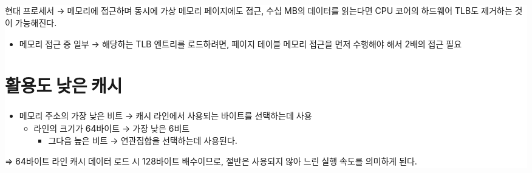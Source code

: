 현대 프로세서 → 메모리에 접근하며 동시에 가상 메모리 페이지에도 접근, 수십 MB의 데이터를 읽는다면 CPU 코어의 하드웨어 TLB도 제거하는 것이 가능해진다.

- 메모리 접근 중 일부 → 해당하는 TLB 엔트리를 로드하려면, 페이지 테이블 메모리 접근을 먼저 수행해야 해서 2배의 접근 필요

# 활용도 낮은 캐시

- 메모리 주소의 가장 낮은 비트 → 캐시 라인에서 사용되는 바이트를 선택하는데 사용
    - 라인의 크기가 64바이트 → 가장 낮은 6비트
        - 그다음 높은 비트 → 연관집합을 선택하는데 사용된다.

⇒ 64바이트 라인 캐시 데이터 로드 시 128바이트 배수이므로, 절반은 사용되지 않아 느린 실행 속도를 의미하게 된다.
